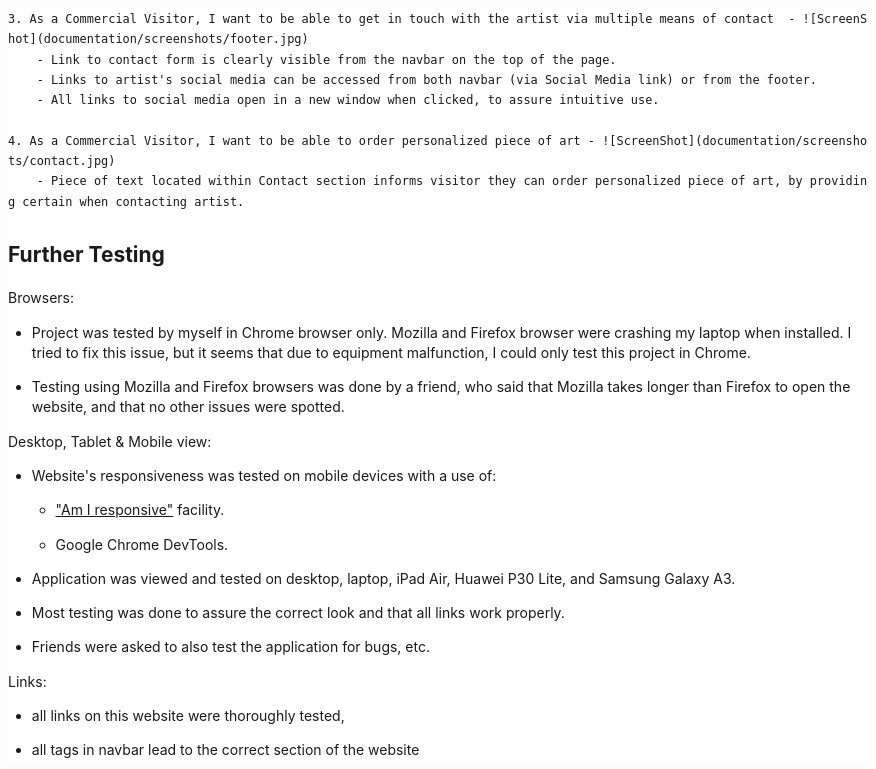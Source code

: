     3. As a Commercial Visitor, I want to be able to get in touch with the artist via multiple means of contact  - ![ScreenShot](documentation/screenshots/footer.jpg)
        - Link to contact form is clearly visible from the navbar on the top of the page.
        - Links to artist's social media can be accessed from both navbar (via Social Media link) or from the footer.
        - All links to social media open in a new window when clicked, to assure intuitive use.

    4. As a Commercial Visitor, I want to be able to order personalized piece of art - ![ScreenShot](documentation/screenshots/contact.jpg)
        - Piece of text located within Contact section informs visitor they can order personalized piece of art, by providing certain when contacting artist.

## Further Testing
Browsers:

- Project was tested by myself in Chrome browser only. Mozilla and Firefox browser were crashing my laptop when installed. I tried to fix this issue, but it seems that due to equipment malfunction, I could only test this project in Chrome.

- Testing using Mozilla and Firefox browsers was done by a friend, who said that Mozilla takes longer than Firefox to open the website, and that no other issues were spotted.

Desktop, Tablet & Mobile view:

- Website's responsiveness was tested on mobile devices with a use of:

    - ["Am I responsive"](http://ami.responsivedesign.is/#) facility.

    - Google Chrome DevTools.

- Application was viewed and tested on desktop, laptop, iPad Air, Huawei P30 Lite, and Samsung Galaxy A3.

- Most testing was done to assure the correct look and that all links work properly.

- Friends were asked to also test the application for bugs, etc.

Links:

- all links on this website were thoroughly tested,

- all tags in navbar lead to the correct section of the website

